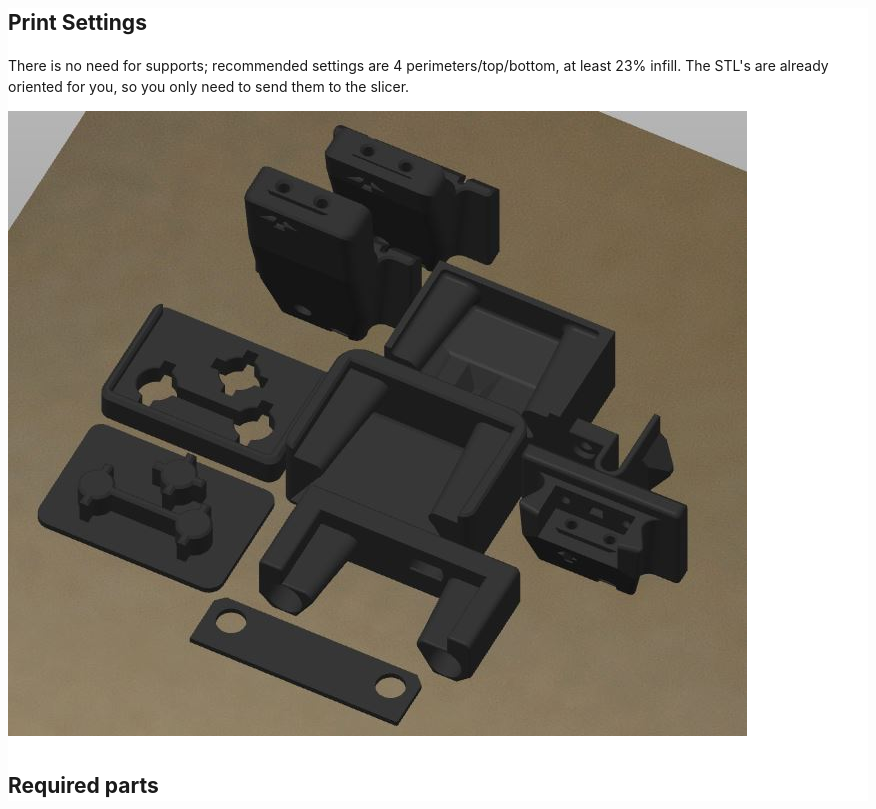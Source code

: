 

## Print Settings

There is no need for supports; recommended settings are 4 perimeters/top/bottom, at least 23% infill. The STL's are already oriented for you, so you only need to send them to the slicer.

![print_orientation](./Photos/print_orientation.jpg)

## Required parts
